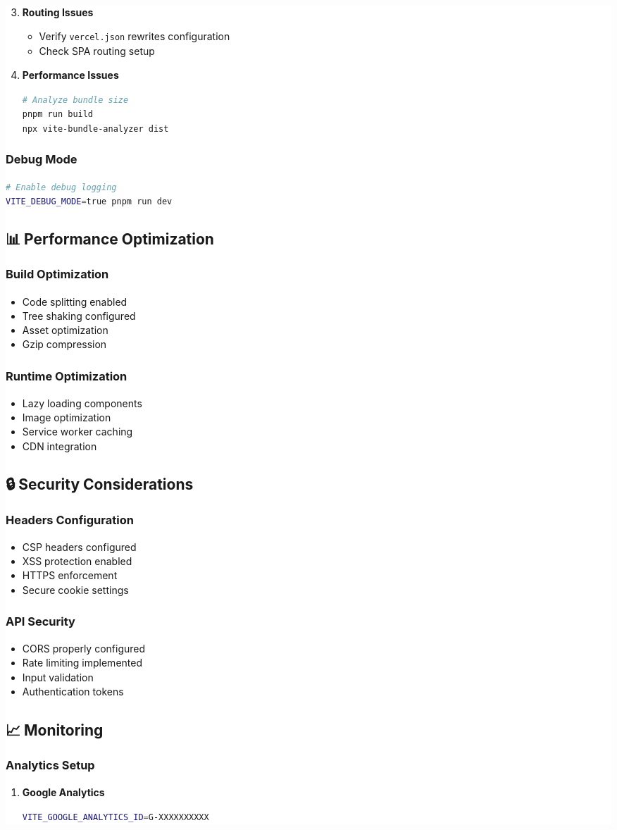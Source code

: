 3. **Routing Issues**
   - Verify `vercel.json` rewrites configuration
   - Check SPA routing setup

4. **Performance Issues**
   ```bash
   # Analyze bundle size
   pnpm run build
   npx vite-bundle-analyzer dist
   ```

### Debug Mode
```bash
# Enable debug logging
VITE_DEBUG_MODE=true pnpm run dev
```

## 📊 Performance Optimization

### Build Optimization
- Code splitting enabled
- Tree shaking configured
- Asset optimization
- Gzip compression

### Runtime Optimization
- Lazy loading components
- Image optimization
- Service worker caching
- CDN integration

## 🔒 Security Considerations

### Headers Configuration
- CSP headers configured
- XSS protection enabled
- HTTPS enforcement
- Secure cookie settings

### API Security
- CORS properly configured
- Rate limiting implemented
- Input validation
- Authentication tokens

## 📈 Monitoring

### Analytics Setup
1. **Google Analytics**
   ```bash
   VITE_GOOGLE_ANALYTICS_ID=G-XXXXXXXXXX
   ```
